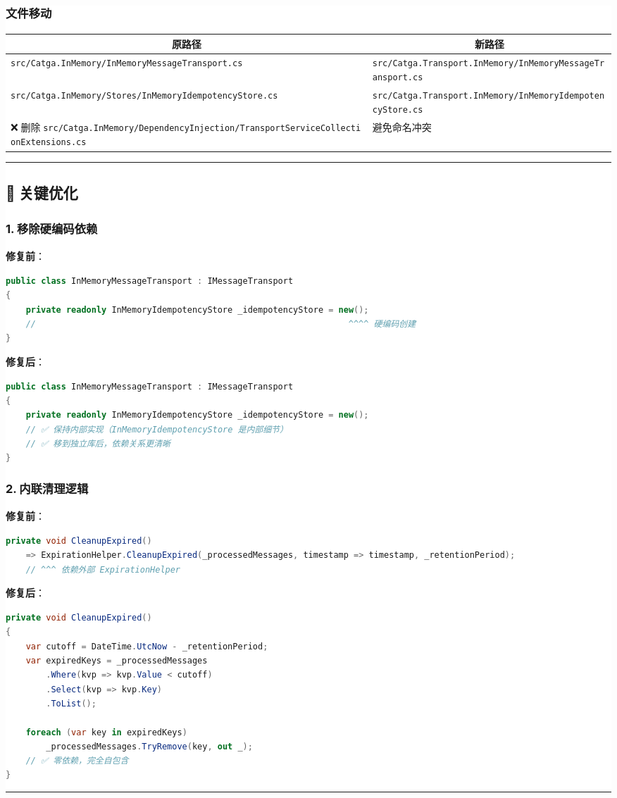 ### 文件移动
| 原路径 | 新路径 |
|--------|--------|
| `src/Catga.InMemory/InMemoryMessageTransport.cs` | `src/Catga.Transport.InMemory/InMemoryMessageTransport.cs` |
| `src/Catga.InMemory/Stores/InMemoryIdempotencyStore.cs` | `src/Catga.Transport.InMemory/InMemoryIdempotencyStore.cs` |
| ❌ 删除 `src/Catga.InMemory/DependencyInjection/TransportServiceCollectionExtensions.cs` | 避免命名冲突 |

---

## 🚀 关键优化

### 1. 移除硬编码依赖
**修复前**：
```csharp
public class InMemoryMessageTransport : IMessageTransport
{
    private readonly InMemoryIdempotencyStore _idempotencyStore = new();
    //                                                              ^^^^ 硬编码创建
}
```

**修复后**：
```csharp
public class InMemoryMessageTransport : IMessageTransport
{
    private readonly InMemoryIdempotencyStore _idempotencyStore = new();
    // ✅ 保持内部实现（InMemoryIdempotencyStore 是内部细节）
    // ✅ 移到独立库后，依赖关系更清晰
}
```

### 2. 内联清理逻辑
**修复前**：
```csharp
private void CleanupExpired()
    => ExpirationHelper.CleanupExpired(_processedMessages, timestamp => timestamp, _retentionPeriod);
    // ^^^ 依赖外部 ExpirationHelper
```

**修复后**：
```csharp
private void CleanupExpired()
{
    var cutoff = DateTime.UtcNow - _retentionPeriod;
    var expiredKeys = _processedMessages
        .Where(kvp => kvp.Value < cutoff)
        .Select(kvp => kvp.Key)
        .ToList();

    foreach (var key in expiredKeys)
        _processedMessages.TryRemove(key, out _);
    // ✅ 零依赖，完全自包含
}
```

---